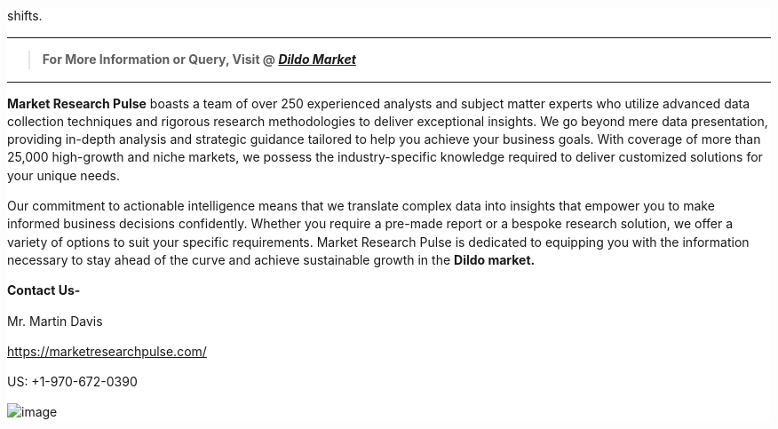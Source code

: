 shifts.</p><hr /><blockquote><p><strong>For More Information or Query, Visit @&nbsp;<em><a href="https://marketresearchpulse.com/report/58023/dildo-market?utm_source=Linkedin&utm_medium=0119">Dildo Market</a></em></strong></p></blockquote><hr /><p><strong>Market Research Pulse</strong> boasts a team of over 250 experienced analysts and subject matter experts who utilize advanced data collection techniques and rigorous research methodologies to deliver exceptional insights. We go beyond mere data presentation, providing in-depth analysis and strategic guidance tailored to help you achieve your business goals. With coverage of more than 25,000 high-growth and niche markets, we possess the industry-specific knowledge required to deliver customized solutions for your unique needs.</p><p>Our commitment to actionable intelligence means that we translate complex data into insights that empower you to make informed business decisions confidently. Whether you require a pre-made report or a bespoke research solution, we offer a variety of options to suit your specific requirements. Market Research Pulse is dedicated to equipping you with the information necessary to stay ahead of the curve and achieve sustainable growth in the <strong>Dildo market.</strong></p><p><strong>Contact Us-</strong></p><p>Mr. Martin Davis</p><p>https://marketresearchpulse.com/</p><p>US: +1-970-672-0390</p>
![image](https://github.com/user-attachments/assets/9a9ab5bd-e2fe-45fd-bf4e-a2dc37bf3cba)
